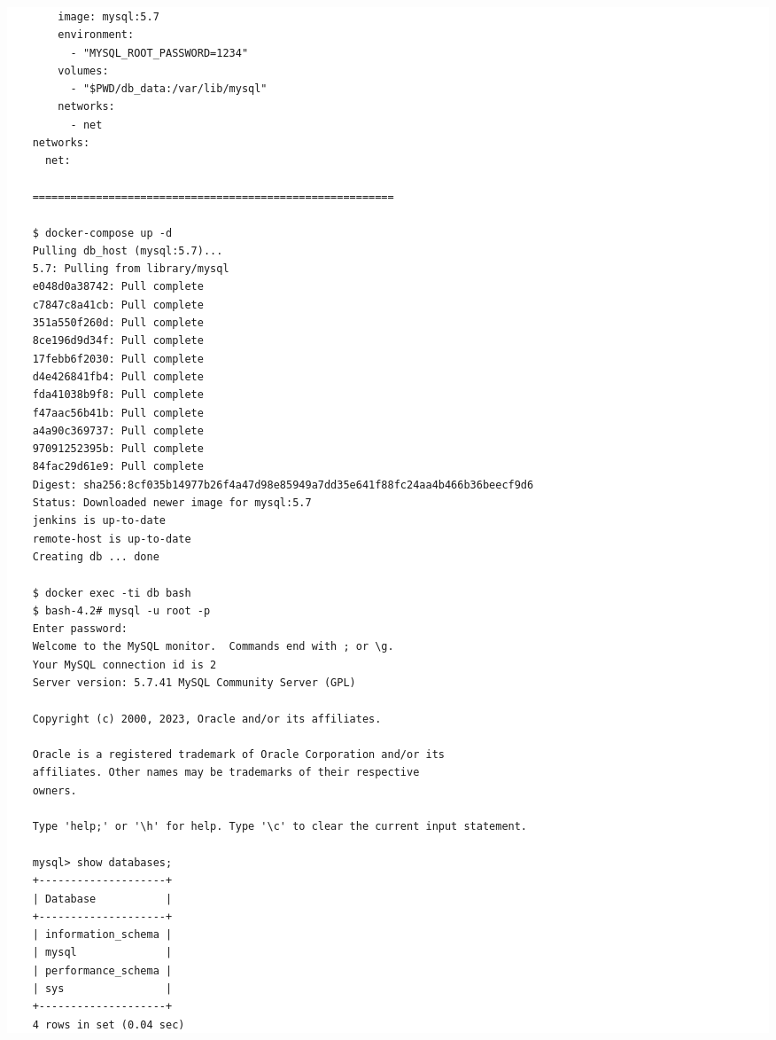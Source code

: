 		    image: mysql:5.7
		    environment:
		      - "MYSQL_ROOT_PASSWORD=1234"
		    volumes:
		      - "$PWD/db_data:/var/lib/mysql"
		    networks:
		      - net
		networks:
		  net:

		=========================================================

		$ docker-compose up -d
		Pulling db_host (mysql:5.7)...
		5.7: Pulling from library/mysql
		e048d0a38742: Pull complete
		c7847c8a41cb: Pull complete
		351a550f260d: Pull complete
		8ce196d9d34f: Pull complete
		17febb6f2030: Pull complete
		d4e426841fb4: Pull complete
		fda41038b9f8: Pull complete
		f47aac56b41b: Pull complete
		a4a90c369737: Pull complete
		97091252395b: Pull complete
		84fac29d61e9: Pull complete
		Digest: sha256:8cf035b14977b26f4a47d98e85949a7dd35e641f88fc24aa4b466b36beecf9d6
		Status: Downloaded newer image for mysql:5.7
		jenkins is up-to-date
		remote-host is up-to-date
		Creating db ... done

		$ docker exec -ti db bash
		$ bash-4.2# mysql -u root -p
		Enter password: 
		Welcome to the MySQL monitor.  Commands end with ; or \g.
		Your MySQL connection id is 2
		Server version: 5.7.41 MySQL Community Server (GPL)

		Copyright (c) 2000, 2023, Oracle and/or its affiliates.

		Oracle is a registered trademark of Oracle Corporation and/or its
		affiliates. Other names may be trademarks of their respective
		owners.

		Type 'help;' or '\h' for help. Type '\c' to clear the current input statement.

		mysql> show databases;
		+--------------------+
		| Database           |
		+--------------------+
		| information_schema |
		| mysql              |
		| performance_schema |
		| sys                |
		+--------------------+
		4 rows in set (0.04 sec)

